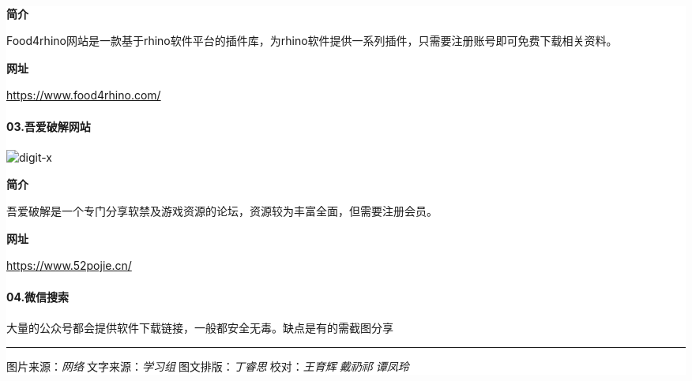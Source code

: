 **简介**

  Food4rhino网站是一款基于rhino软件平台的插件库，为rhino软件提供一系列插件，只需要注册账号即可免费下载相关资料。

**网址**

 https://www.food4rhino.com/

#### 03.吾爱破解网站

<img src="./imgs_/202108_202208/66.png" height="auto" width="auto"  title="digit-x" />

**简介**

  吾爱破解是一个专门分享软禁及游戏资源的论坛，资源较为丰富全面，但需要注册会员。

**网址**

  https://www.52pojie.cn/

#### 04.微信搜索
大量的公众号都会提供软件下载链接，一般都安全无毒。缺点是有的需截图分享

------------------------------------

图片来源：*网络*
文字来源：*学习组*
图文排版：*丁睿思*
校对：*王育辉 戴礽祁 谭凤玲*